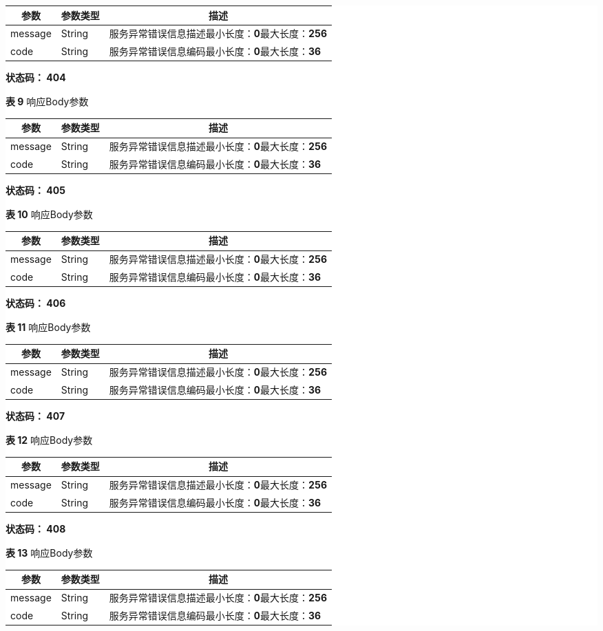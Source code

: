 |参数|参数类型|描述|
|--|--|--|
|message|String|服务异常错误信息描述最小长度：**0**最大长度：**256**|
|code|String|服务异常错误信息编码最小长度：**0**最大长度：**36**|


**状态码： 404**

**表 9**  响应Body参数

|参数|参数类型|描述|
|--|--|--|
|message|String|服务异常错误信息描述最小长度：**0**最大长度：**256**|
|code|String|服务异常错误信息编码最小长度：**0**最大长度：**36**|


**状态码： 405**

**表 10**  响应Body参数

|参数|参数类型|描述|
|--|--|--|
|message|String|服务异常错误信息描述最小长度：**0**最大长度：**256**|
|code|String|服务异常错误信息编码最小长度：**0**最大长度：**36**|


**状态码： 406**

**表 11**  响应Body参数

|参数|参数类型|描述|
|--|--|--|
|message|String|服务异常错误信息描述最小长度：**0**最大长度：**256**|
|code|String|服务异常错误信息编码最小长度：**0**最大长度：**36**|


**状态码： 407**

**表 12**  响应Body参数

|参数|参数类型|描述|
|--|--|--|
|message|String|服务异常错误信息描述最小长度：**0**最大长度：**256**|
|code|String|服务异常错误信息编码最小长度：**0**最大长度：**36**|


**状态码： 408**

**表 13**  响应Body参数

|参数|参数类型|描述|
|--|--|--|
|message|String|服务异常错误信息描述最小长度：**0**最大长度：**256**|
|code|String|服务异常错误信息编码最小长度：**0**最大长度：**36**|

